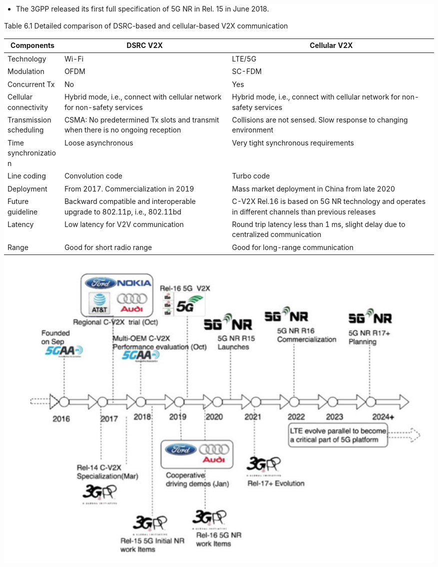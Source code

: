   - The 3GPP released its first full specification of 5G NR in Rel. 15 in June 2018.

Table 6.1 Detailed comparison of DSRC-based and cellular-based V2X communication

| Components              | DSRC V2X                                                                        | Cellular V2X                                                                                        |
| ----------------------- | ------------------------------------------------------------------------------- | --------------------------------------------------------------------------------------------------- |
| Technology              | Wi-Fi                                                                           | LTE/5G                                                                                              |
| Modulation              | OFDM                                                                            | SC-FDM                                                                                              |
| Concurrent Tx           | No                                                                              | Yes                                                                                                 |
| Cellular connectivity   | Hybrid mode, i.e., connect with cellular network for non-safety services        | Hybrid mode, i.e., connect with cellular network for non-safety services                            |
| Transmission scheduling | CSMA: No predetermined Tx slots and transmit when there is no ongoing reception | Collisions are not sensed. Slow response to changing environment                                    |
| Time synchronization    | Loose asynchronous                                                              | Very tight synchronous requirements                                                                 |
| Line coding             | Convolution code                                                                | Turbo code                                                                                          |
| Deployment              | From 2017. Commercialization in 2019                                            | Mass market deployment in China from late 2020                                                      |
| Future guideline        | Backward compatible and interoperable upgrade to 802.11p, i.e., 802.11bd        | C-V2X Rel.16 is based on 5G NR technology and operates in different channels than previous releases |
| Latency                 | Low latency for V2V communication                                               | Round trip latency less than 1 ms, slight delay due to centralized communication                    |
| Range                   | Good for short radio range                                                      | Good for long-range communication                                                                   |

![image-20241116222241390](/images/302/w0604.png)
